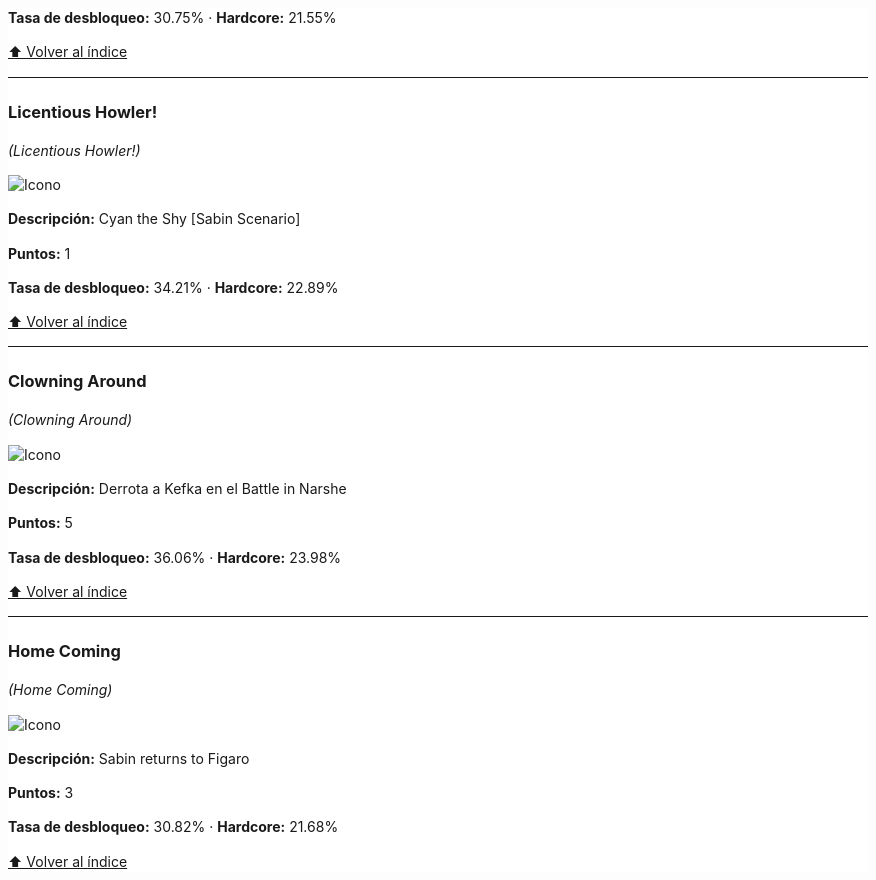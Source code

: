 **Tasa de desbloqueo:** 30.75% · **Hardcore:** 21.55%

[⬆ Volver al índice](#indice)


---

<a id="licentious-howler"></a>

### Licentious Howler!

*(Licentious Howler!)*

![Icono](https://media.retroachievements.org/Badge/199398.png)

**Descripción:** Cyan the Shy [Sabin Scenario]

**Puntos:** 1

**Tasa de desbloqueo:** 34.21% · **Hardcore:** 22.89%

[⬆ Volver al índice](#indice)


---

<a id="clowning-around"></a>

### Clowning Around

*(Clowning Around)*

![Icono](https://media.retroachievements.org/Badge/199399.png)

**Descripción:** Derrota a Kefka en el Battle in Narshe

**Puntos:** 5

**Tasa de desbloqueo:** 36.06% · **Hardcore:** 23.98%

[⬆ Volver al índice](#indice)


---

<a id="home-coming"></a>

### Home Coming

*(Home Coming)*

![Icono](https://media.retroachievements.org/Badge/199400.png)

**Descripción:** Sabin returns to Figaro

**Puntos:** 3

**Tasa de desbloqueo:** 30.82% · **Hardcore:** 21.68%

[⬆ Volver al índice](#indice)
